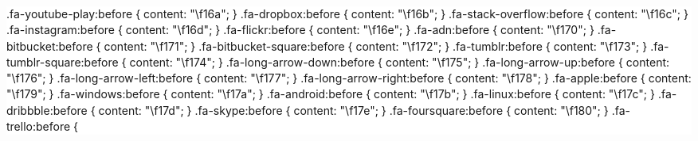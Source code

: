 .fa-youtube-play:before {
  content: "\f16a";
}
.fa-dropbox:before {
  content: "\f16b";
}
.fa-stack-overflow:before {
  content: "\f16c";
}
.fa-instagram:before {
  content: "\f16d";
}
.fa-flickr:before {
  content: "\f16e";
}
.fa-adn:before {
  content: "\f170";
}
.fa-bitbucket:before {
  content: "\f171";
}
.fa-bitbucket-square:before {
  content: "\f172";
}
.fa-tumblr:before {
  content: "\f173";
}
.fa-tumblr-square:before {
  content: "\f174";
}
.fa-long-arrow-down:before {
  content: "\f175";
}
.fa-long-arrow-up:before {
  content: "\f176";
}
.fa-long-arrow-left:before {
  content: "\f177";
}
.fa-long-arrow-right:before {
  content: "\f178";
}
.fa-apple:before {
  content: "\f179";
}
.fa-windows:before {
  content: "\f17a";
}
.fa-android:before {
  content: "\f17b";
}
.fa-linux:before {
  content: "\f17c";
}
.fa-dribbble:before {
  content: "\f17d";
}
.fa-skype:before {
  content: "\f17e";
}
.fa-foursquare:before {
  content: "\f180";
}
.fa-trello:before {